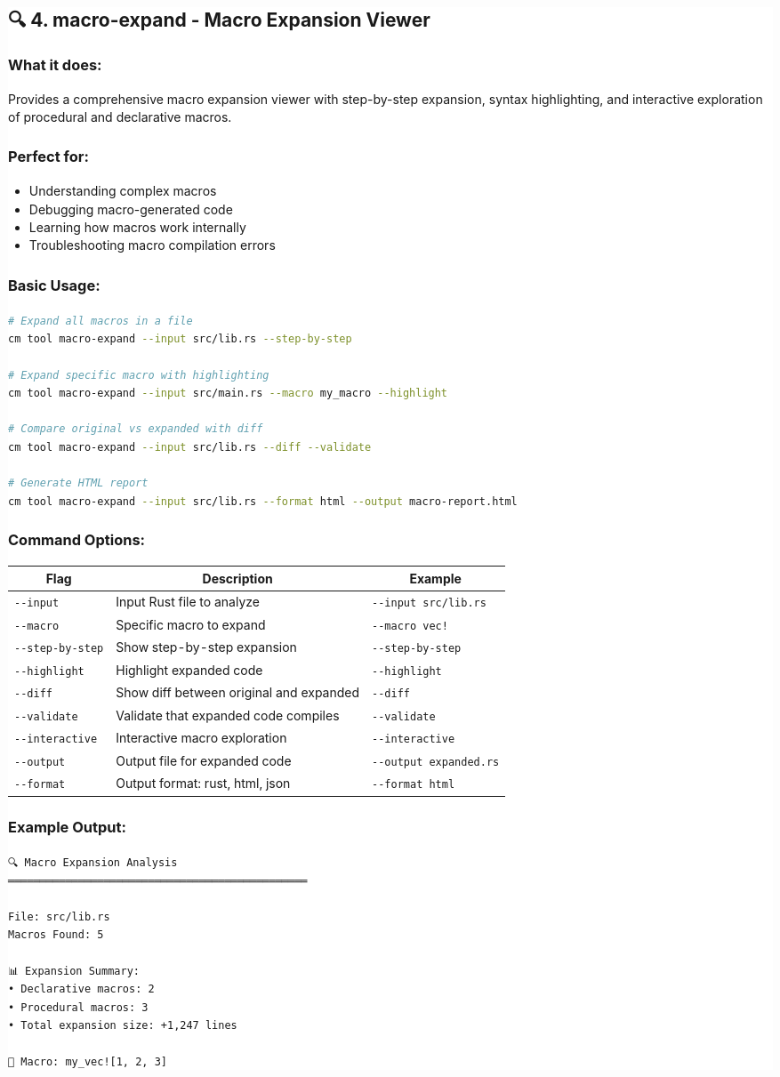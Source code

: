 
## **🔍 4. macro-expand - Macro Expansion Viewer**

### **What it does:**
Provides a comprehensive macro expansion viewer with step-by-step expansion, syntax highlighting, and interactive exploration of procedural and declarative macros.

### **Perfect for:**
- Understanding complex macros
- Debugging macro-generated code
- Learning how macros work internally
- Troubleshooting macro compilation errors

### **Basic Usage:**
```bash
# Expand all macros in a file
cm tool macro-expand --input src/lib.rs --step-by-step

# Expand specific macro with highlighting
cm tool macro-expand --input src/main.rs --macro my_macro --highlight

# Compare original vs expanded with diff
cm tool macro-expand --input src/lib.rs --diff --validate

# Generate HTML report
cm tool macro-expand --input src/lib.rs --format html --output macro-report.html
```

### **Command Options:**

| Flag | Description | Example |
|------|-------------|---------|
| `--input` | Input Rust file to analyze | `--input src/lib.rs` |
| `--macro` | Specific macro to expand | `--macro vec!` |
| `--step-by-step` | Show step-by-step expansion | `--step-by-step` |
| `--highlight` | Highlight expanded code | `--highlight` |
| `--diff` | Show diff between original and expanded | `--diff` |
| `--validate` | Validate that expanded code compiles | `--validate` |
| `--interactive` | Interactive macro exploration | `--interactive` |
| `--output` | Output file for expanded code | `--output expanded.rs` |
| `--format` | Output format: rust, html, json | `--format html` |

### **Example Output:**
```
🔍 Macro Expansion Analysis
═══════════════════════════════════════════════

File: src/lib.rs
Macros Found: 5

📊 Expansion Summary:
• Declarative macros: 2
• Procedural macros: 3
• Total expansion size: +1,247 lines

🔬 Macro: my_vec![1, 2, 3]
```